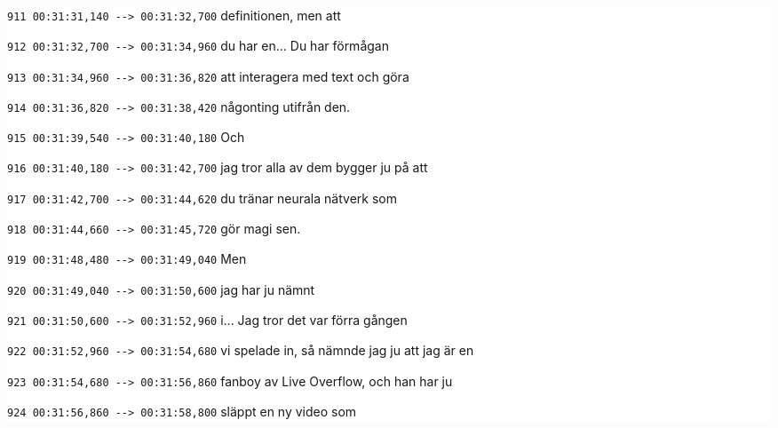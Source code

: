 

`911 00:31:31,140 --> 00:31:32,700`
definitionen, men att



`912 00:31:32,700 --> 00:31:34,960`
du har en... Du har förmågan



`913 00:31:34,960 --> 00:31:36,820`
att interagera med text och göra



`914 00:31:36,820 --> 00:31:38,420`
någonting utifrån den.



`915 00:31:39,540 --> 00:31:40,180`
Och



`916 00:31:40,180 --> 00:31:42,700`
jag tror alla av dem bygger ju på att



`917 00:31:42,700 --> 00:31:44,620`
du tränar neurala nätverk som



`918 00:31:44,660 --> 00:31:45,720`
gör magi sen.



`919 00:31:48,480 --> 00:31:49,040`
Men



`920 00:31:49,040 --> 00:31:50,600`
jag har ju nämnt



`921 00:31:50,600 --> 00:31:52,960`
i... Jag tror det var förra gången



`922 00:31:52,960 --> 00:31:54,680`
vi spelade in, så nämnde jag ju att jag är en



`923 00:31:54,680 --> 00:31:56,860`
fanboy av Live Overflow, och han har ju



`924 00:31:56,860 --> 00:31:58,800`
släppt en ny video som
